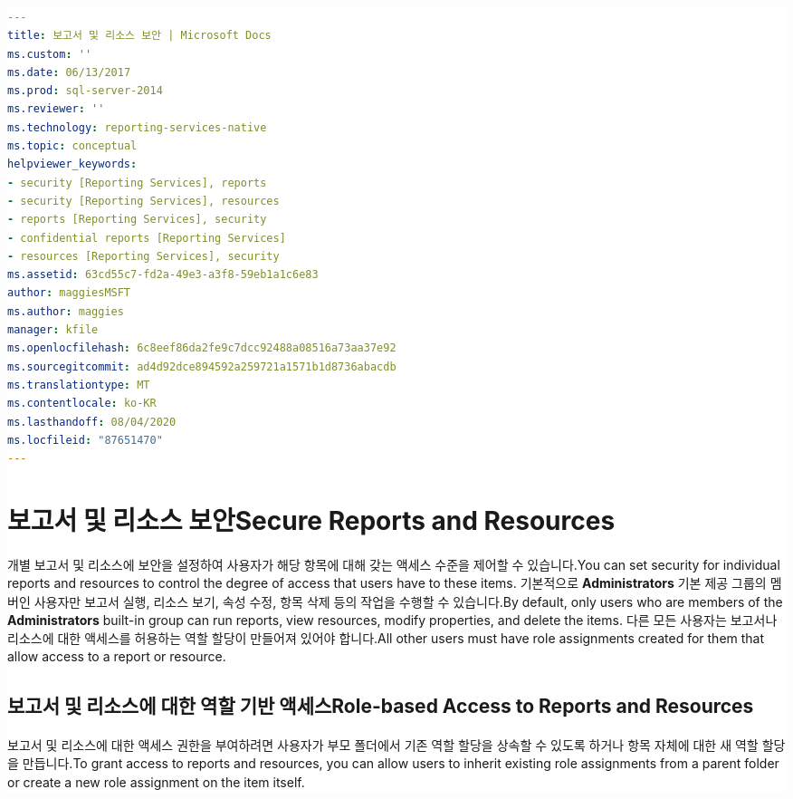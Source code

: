 ```yaml
---
title: 보고서 및 리소스 보안 | Microsoft Docs
ms.custom: ''
ms.date: 06/13/2017
ms.prod: sql-server-2014
ms.reviewer: ''
ms.technology: reporting-services-native
ms.topic: conceptual
helpviewer_keywords:
- security [Reporting Services], reports
- security [Reporting Services], resources
- reports [Reporting Services], security
- confidential reports [Reporting Services]
- resources [Reporting Services], security
ms.assetid: 63cd55c7-fd2a-49e3-a3f8-59eb1a1c6e83
author: maggiesMSFT
ms.author: maggies
manager: kfile
ms.openlocfilehash: 6c8eef86da2fe9c7dcc92488a08516a73aa37e92
ms.sourcegitcommit: ad4d92dce894592a259721a1571b1d8736abacdb
ms.translationtype: MT
ms.contentlocale: ko-KR
ms.lasthandoff: 08/04/2020
ms.locfileid: "87651470"
---
```

# <a name="secure-reports-and-resources"></a><span data-ttu-id="928ad-102">보고서 및 리소스 보안</span><span class="sxs-lookup"><span data-stu-id="928ad-102">Secure Reports and Resources</span></span>
  <span data-ttu-id="928ad-103">개별 보고서 및 리소스에 보안을 설정하여 사용자가 해당 항목에 대해 갖는 액세스 수준을 제어할 수 있습니다.</span><span class="sxs-lookup"><span data-stu-id="928ad-103">You can set security for individual reports and resources to control the degree of access that users have to these items.</span></span> <span data-ttu-id="928ad-104">기본적으로 **Administrators** 기본 제공 그룹의 멤버인 사용자만 보고서 실행, 리소스 보기, 속성 수정, 항목 삭제 등의 작업을 수행할 수 있습니다.</span><span class="sxs-lookup"><span data-stu-id="928ad-104">By default, only users who are members of the **Administrators** built-in group can run reports, view resources, modify properties, and delete the items.</span></span> <span data-ttu-id="928ad-105">다른 모든 사용자는 보고서나 리소스에 대한 액세스를 허용하는 역할 할당이 만들어져 있어야 합니다.</span><span class="sxs-lookup"><span data-stu-id="928ad-105">All other users must have role assignments created for them that allow access to a report or resource.</span></span>  
  
## <a name="role-based-access-to-reports-and-resources"></a><span data-ttu-id="928ad-106">보고서 및 리소스에 대한 역할 기반 액세스</span><span class="sxs-lookup"><span data-stu-id="928ad-106">Role-based Access to Reports and Resources</span></span>  
 <span data-ttu-id="928ad-107">보고서 및 리소스에 대한 액세스 권한을 부여하려면 사용자가 부모 폴더에서 기존 역할 할당을 상속할 수 있도록 하거나 항목 자체에 대한 새 역할 할당을 만듭니다.</span><span class="sxs-lookup"><span data-stu-id="928ad-107">To grant access to reports and resources, you can allow users to inherit existing role assignments from a parent folder or create a new role assignment on the item itself.</span></span>  
  
